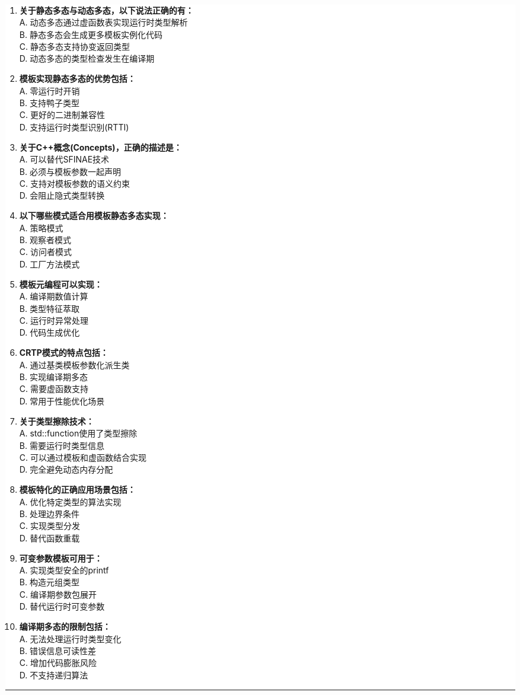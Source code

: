 1. **关于静态多态与动态多态，以下说法正确的有：**  
   A. 动态多态通过虚函数表实现运行时类型解析  
   B. 静态多态会生成更多模板实例化代码  
   C. 静态多态支持协变返回类型  
   D. 动态多态的类型检查发生在编译期  

2. **模板实现静态多态的优势包括：**  
   A. 零运行时开销  
   B. 支持鸭子类型  
   C. 更好的二进制兼容性  
   D. 支持运行时类型识别(RTTI)

3. **关于C++概念(Concepts)，正确的描述是：**  
   A. 可以替代SFINAE技术  
   B. 必须与模板参数一起声明  
   C. 支持对模板参数的语义约束  
   D. 会阻止隐式类型转换

4. **以下哪些模式适合用模板静态多态实现：**  
   A. 策略模式  
   B. 观察者模式  
   C. 访问者模式  
   D. 工厂方法模式

5. **模板元编程可以实现：**  
   A. 编译期数值计算  
   B. 类型特征萃取  
   C. 运行时异常处理  
   D. 代码生成优化

6. **CRTP模式的特点包括：**  
   A. 通过基类模板参数化派生类  
   B. 实现编译期多态  
   C. 需要虚函数支持  
   D. 常用于性能优化场景

7. **关于类型擦除技术：**  
   A. std::function使用了类型擦除  
   B. 需要运行时类型信息  
   C. 可以通过模板和虚函数结合实现  
   D. 完全避免动态内存分配

8. **模板特化的正确应用场景包括：**  
   A. 优化特定类型的算法实现  
   B. 处理边界条件  
   C. 实现类型分发  
   D. 替代函数重载

9. **可变参数模板可用于：**  
   A. 实现类型安全的printf  
   B. 构造元组类型  
   C. 编译期参数包展开  
   D. 替代运行时可变参数

10. **编译期多态的限制包括：**  
    A. 无法处理运行时类型变化  
    B. 错误信息可读性差  
    C. 增加代码膨胀风险  
    D. 不支持递归算法

---